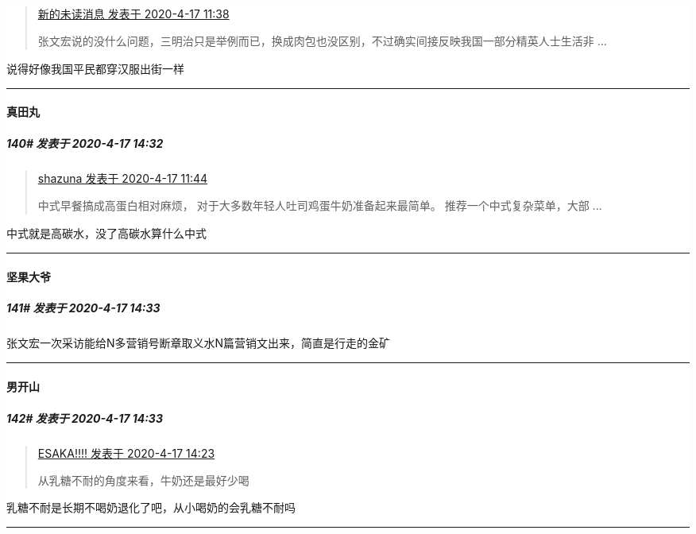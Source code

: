 

<blockquote><a href="httphttps://bbs.saraba1st.com/2b/forum.php?mod=redirect&amp;goto=findpost&amp;pid=47112555&amp;ptid=1924617" target="_blank">新的未读消息 发表于 2020-4-17 11:38</a>

张文宏说的没什么问题，三明治只是举例而已，换成肉包也没区别，不过确实间接反映我国一部分精英人士生活非 ...</blockquote>
说得好像我国平民都穿汉服出街一样







-----

####  真田丸  
##### 140#       发表于 2020-4-17 14:32



<blockquote><a href="httphttps://bbs.saraba1st.com/2b/forum.php?mod=redirect&amp;goto=findpost&amp;pid=47112643&amp;ptid=1924617" target="_blank">shazuna 发表于 2020-4-17 11:44</a>

中式早餐搞成高蛋白相对麻烦， 对于大多数年轻人吐司鸡蛋牛奶准备起来最简单。 推荐一个中式复杂菜单，大部 ...</blockquote>
中式就是高碳水，没了高碳水算什么中式







-----

####  坚果大爷  
##### 141#       发表于 2020-4-17 14:33




张文宏一次采访能给N多营销号断章取义水N篇营销文出来，简直是行走的金矿







-----

####  男开山  
##### 142#       发表于 2020-4-17 14:33



<blockquote><a href="httphttps://bbs.saraba1st.com/2b/forum.php?mod=redirect&amp;goto=findpost&amp;pid=47114375&amp;ptid=1924617" target="_blank">ESAKA!!!! 发表于 2020-4-17 14:23</a>

从乳糖不耐的角度来看，牛奶还是最好少喝</blockquote>
乳糖不耐是长期不喝奶退化了吧，从小喝奶的会乳糖不耐吗







-----

